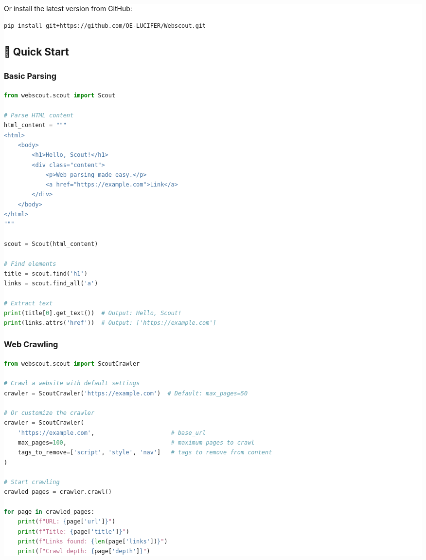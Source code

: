 Or install the latest version from GitHub:

```bash
pip install git+https://github.com/OE-LUCIFER/Webscout.git
```

## 🚀 Quick Start

### Basic Parsing

```python
from webscout.scout import Scout

# Parse HTML content
html_content = """
<html>
    <body>
        <h1>Hello, Scout!</h1>
        <div class="content">
            <p>Web parsing made easy.</p>
            <a href="https://example.com">Link</a>
        </div>
    </body>
</html>
"""

scout = Scout(html_content)

# Find elements
title = scout.find('h1')
links = scout.find_all('a')

# Extract text
print(title[0].get_text())  # Output: Hello, Scout!
print(links.attrs('href'))  # Output: ['https://example.com']
```

### Web Crawling

```python
from webscout.scout import ScoutCrawler

# Crawl a website with default settings
crawler = ScoutCrawler('https://example.com')  # Default: max_pages=50

# Or customize the crawler
crawler = ScoutCrawler(
    'https://example.com',                      # base_url
    max_pages=100,                              # maximum pages to crawl
    tags_to_remove=['script', 'style', 'nav']   # tags to remove from content
)

# Start crawling
crawled_pages = crawler.crawl()

for page in crawled_pages:
    print(f"URL: {page['url']}")
    print(f"Title: {page['title']}")
    print(f"Links found: {len(page['links'])}")
    print(f"Crawl depth: {page['depth']}")
```

